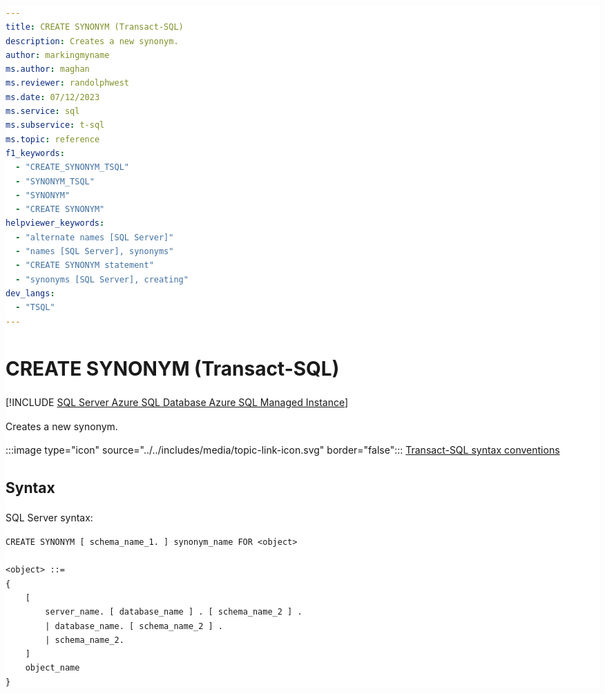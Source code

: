 ```yaml
---
title: CREATE SYNONYM (Transact-SQL)
description: Creates a new synonym.
author: markingmyname
ms.author: maghan
ms.reviewer: randolphwest
ms.date: 07/12/2023
ms.service: sql
ms.subservice: t-sql
ms.topic: reference
f1_keywords:
  - "CREATE_SYNONYM_TSQL"
  - "SYNONYM_TSQL"
  - "SYNONYM"
  - "CREATE SYNONYM"
helpviewer_keywords:
  - "alternate names [SQL Server]"
  - "names [SQL Server], synonyms"
  - "CREATE SYNONYM statement"
  - "synonyms [SQL Server], creating"
dev_langs:
  - "TSQL"
---
```

# CREATE SYNONYM (Transact-SQL)

[!INCLUDE [SQL Server Azure SQL Database Azure SQL Managed Instance](../../includes/applies-to-version/sql-asdb-asdbmi.md)]

Creates a new synonym.

:::image type="icon" source="../../includes/media/topic-link-icon.svg" border="false"::: [Transact-SQL syntax conventions](../../t-sql/language-elements/transact-sql-syntax-conventions-transact-sql.md)

## Syntax

SQL Server syntax:

```syntaxsql
CREATE SYNONYM [ schema_name_1. ] synonym_name FOR <object>

<object> ::=
{
    [
        server_name. [ database_name ] . [ schema_name_2 ] .
        | database_name. [ schema_name_2 ] .
        | schema_name_2.
    ]
    object_name
}
```

